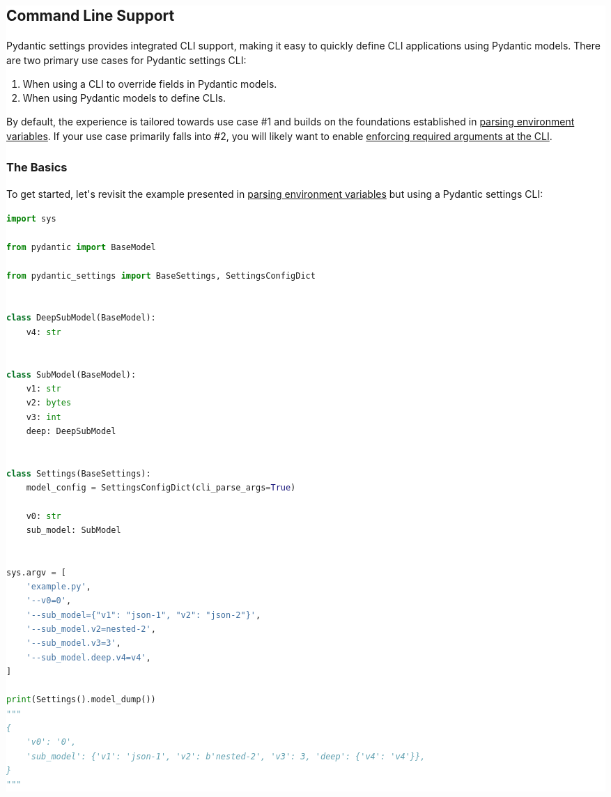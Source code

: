 ## Command Line Support

Pydantic settings provides integrated CLI support, making it easy to quickly define CLI applications using Pydantic
models. There are two primary use cases for Pydantic settings CLI:

1. When using a CLI to override fields in Pydantic models.
2. When using Pydantic models to define CLIs.

By default, the experience is tailored towards use case #1 and builds on the foundations established in [parsing
environment variables](#parsing-environment-variables). If your use case primarily falls into #2, you will likely want
to enable [enforcing required arguments at the CLI](#enforce-required-arguments-at-cli).

### The Basics

To get started, let's revisit the example presented in [parsing environment variables](#parsing-environment-variables)
but using a Pydantic settings CLI:

```py
import sys

from pydantic import BaseModel

from pydantic_settings import BaseSettings, SettingsConfigDict


class DeepSubModel(BaseModel):
    v4: str


class SubModel(BaseModel):
    v1: str
    v2: bytes
    v3: int
    deep: DeepSubModel


class Settings(BaseSettings):
    model_config = SettingsConfigDict(cli_parse_args=True)

    v0: str
    sub_model: SubModel


sys.argv = [
    'example.py',
    '--v0=0',
    '--sub_model={"v1": "json-1", "v2": "json-2"}',
    '--sub_model.v2=nested-2',
    '--sub_model.v3=3',
    '--sub_model.deep.v4=v4',
]

print(Settings().model_dump())
"""
{
    'v0': '0',
    'sub_model': {'v1': 'json-1', 'v2': b'nested-2', 'v3': 3, 'deep': {'v4': 'v4'}},
}
"""
```

